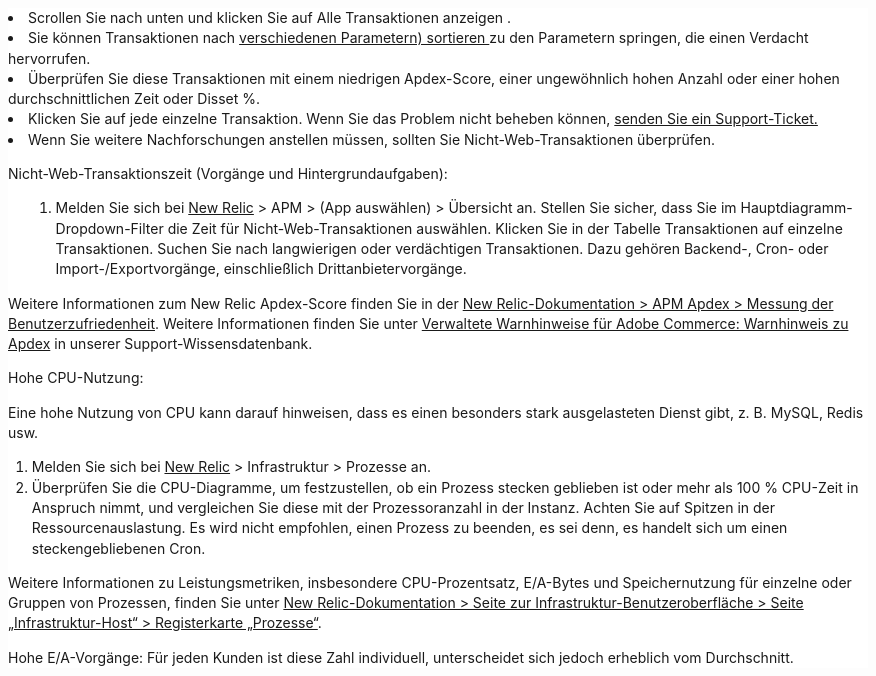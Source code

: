<li>Scrollen Sie nach unten und klicken Sie auf Alle Transaktionen anzeigen .</li>
<li>Sie können Transaktionen nach <a href="https://docs.newrelic.com/docs/apm/applications-menu/monitoring/transactions-page-find-specific-performance-problems#table_view">verschiedenen Parametern) sortieren </a> zu den Parametern springen, die einen Verdacht hervorrufen.</li>
<li>Überprüfen Sie diese Transaktionen mit einem niedrigen Apdex-Score, einer ungewöhnlich hohen Anzahl oder einer hohen durchschnittlichen Zeit oder Disset %.</li>
<li>Klicken Sie auf jede einzelne Transaktion. Wenn Sie das Problem nicht beheben können, <a href="/help/help-center-guide/help-center/magento-help-center-user-guide.md#submit-ticket">senden Sie ein Support-Ticket.</a>
</li>
<li>Wenn Sie weitere Nachforschungen anstellen müssen, sollten Sie Nicht-Web-Transaktionen überprüfen.</li>
</ol>
</li>
</ol>
</ol>
<p>Nicht-Web-Transaktionszeit (Vorgänge und Hintergrundaufgaben):</p>
<ol>
<ol>
<li>Melden Sie sich bei <a href="https://login.newrelic.com/login">New Relic</a> &gt; APM &gt; (App auswählen) &gt; Übersicht an. Stellen Sie sicher, dass Sie im Hauptdiagramm-Dropdown-Filter die Zeit für Nicht-Web-Transaktionen auswählen. Klicken Sie in der Tabelle Transaktionen auf einzelne Transaktionen. Suchen Sie nach langwierigen oder verdächtigen Transaktionen. Dazu gehören Backend-, Cron- oder Import-/Exportvorgänge, einschließlich Drittanbietervorgänge.</li>
</ol>
</ol>
</td>
<td>
<p>Weitere Informationen zum New Relic Apdex-Score finden Sie in der <a href="https://docs.newrelic.com/docs/apm/new-relic-apm/apdex/apdex-measure-user-satisfaction">New Relic-Dokumentation &gt; APM Apdex &gt; Messung der Benutzerzufriedenheit</a>. Weitere Informationen finden Sie unter <a href="https://experienceleague.adobe.com/en/docs/commerce-knowledge-base/kb/support-tools/managed-alerts/managed-alerts-for-magento-commerce-apdex-warning-alert">Verwaltete Warnhinweise für Adobe Commerce: Warnhinweis zu Apdex</a> in unserer Support-Wissensdatenbank.</p>
</td>
</tr>
<tr>
<td>
<p>Hohe CPU-Nutzung:</p>
<p>Eine hohe Nutzung von CPU kann darauf hinweisen, dass es einen besonders stark ausgelasteten Dienst gibt, z. B. MySQL, Redis usw.</p>
</td>
<td>
<ol>
<li>Melden Sie sich bei <a href="https://login.newrelic.com/login">New Relic</a> &gt; Infrastruktur &gt; Prozesse an.</li>
<li>Überprüfen Sie die CPU-Diagramme, um festzustellen, ob ein Prozess stecken geblieben ist oder mehr als 100 % CPU-Zeit in Anspruch nimmt, und vergleichen Sie diese mit der Prozessoranzahl in der Instanz. Achten Sie auf Spitzen in der Ressourcenauslastung. Es wird nicht empfohlen, einen Prozess zu beenden, es sei denn, es handelt sich um einen steckengebliebenen Cron.</li>
</ol>
</td>
<td>
<p>Weitere Informationen zu Leistungsmetriken, insbesondere CPU-Prozentsatz, E/A-Bytes und Speichernutzung für einzelne oder Gruppen von Prozessen, finden Sie unter <a href="https://docs.newrelic.com/docs/infrastructure/infrastructure-ui-pages/infra-hosts-ui-page/#processes">New Relic-Dokumentation &gt; Seite zur Infrastruktur-Benutzeroberfläche &gt; Seite „Infrastruktur-Host“ &gt; Registerkarte „Prozesse“</a>.</p>
</td>
</tr>
<tr>
<td>
<p>Hohe E/A-Vorgänge: Für jeden Kunden ist diese Zahl individuell, unterscheidet sich jedoch erheblich vom Durchschnitt.</p>